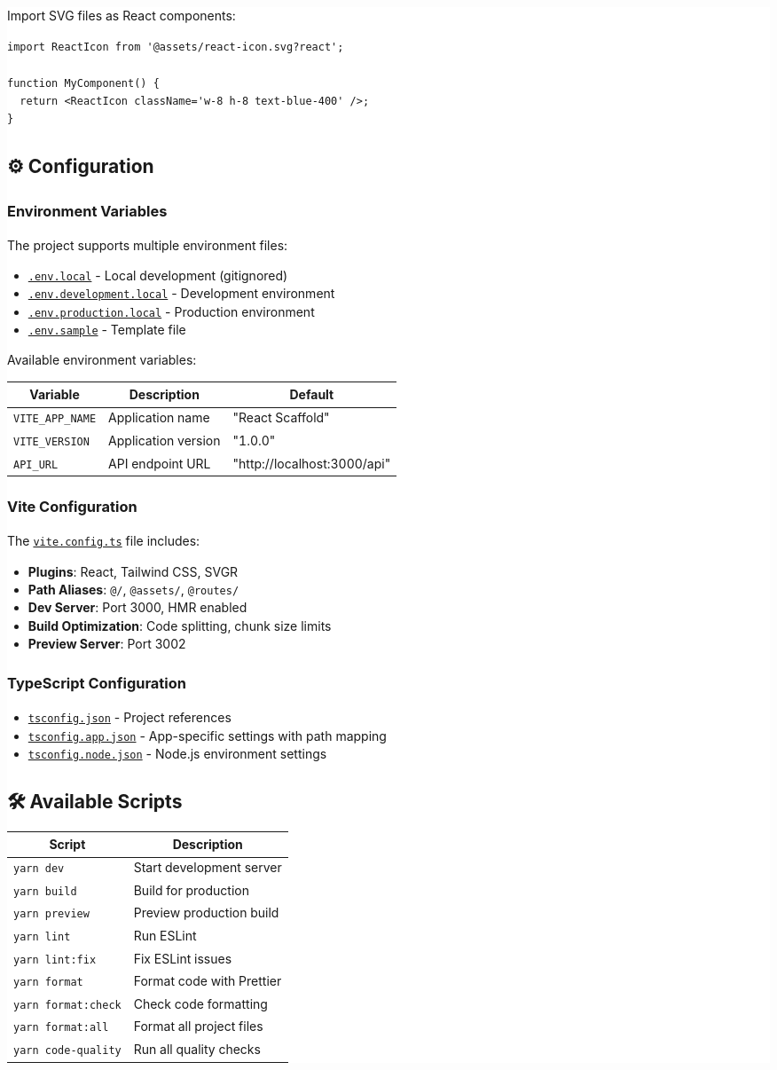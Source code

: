 Import SVG files as React components:

```tsx
import ReactIcon from '@assets/react-icon.svg?react';

function MyComponent() {
  return <ReactIcon className='w-8 h-8 text-blue-400' />;
}
```

## ⚙️ Configuration

### Environment Variables

The project supports multiple environment files:

- [`.env.local`](.env.local) - Local development (gitignored)
- [`.env.development.local`](.env.development.local) - Development environment
- [`.env.production.local`](.env.production.local) - Production environment
- [`.env.sample`](.env.sample) - Template file

Available environment variables:

| Variable        | Description         | Default                     |
| --------------- | ------------------- | --------------------------- |
| `VITE_APP_NAME` | Application name    | "React Scaffold"            |
| `VITE_VERSION`  | Application version | "1.0.0"                     |
| `API_URL`       | API endpoint URL    | "http://localhost:3000/api" |

### Vite Configuration

The [`vite.config.ts`](vite.config.ts) file includes:

- **Plugins**: React, Tailwind CSS, SVGR
- **Path Aliases**: `@/`, `@assets/`, `@routes/`
- **Dev Server**: Port 3000, HMR enabled
- **Build Optimization**: Code splitting, chunk size limits
- **Preview Server**: Port 3002

### TypeScript Configuration

- [`tsconfig.json`](tsconfig.json) - Project references
- [`tsconfig.app.json`](tsconfig.app.json) - App-specific settings with path mapping
- [`tsconfig.node.json`](tsconfig.node.json) - Node.js environment settings

## 🛠️ Available Scripts

| Script                  | Description                            |
| ----------------------- | -------------------------------------- |
| `yarn dev`              | Start development server               |
| `yarn build`            | Build for production                   |
| `yarn preview`          | Preview production build               |
| `yarn lint`             | Run ESLint                             |
| `yarn lint:fix`         | Fix ESLint issues                      |
| `yarn format`           | Format code with Prettier              |
| `yarn format:check`     | Check code formatting                  |
| `yarn format:all`       | Format all project files               |
| `yarn code-quality`     | Run all quality checks                 |